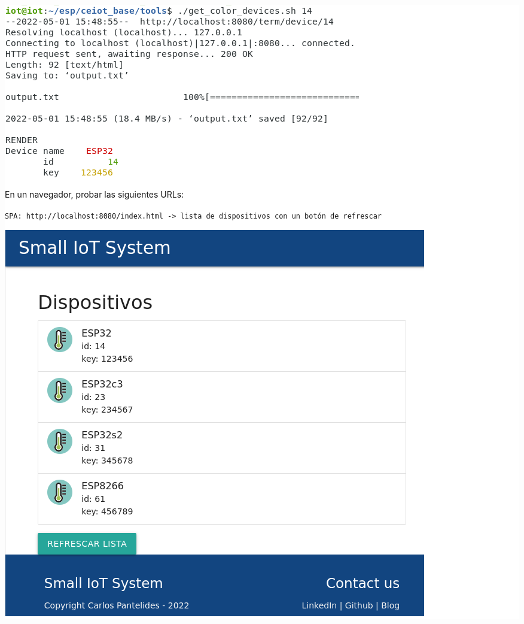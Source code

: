 ![](./img/API_color.png)


En un navegador, probar las siguientes URLs:




    SPA: http://localhost:8080/index.html -> lista de dispositivos con un botón de refrescar

![](./img/SPA_devices.png)
    